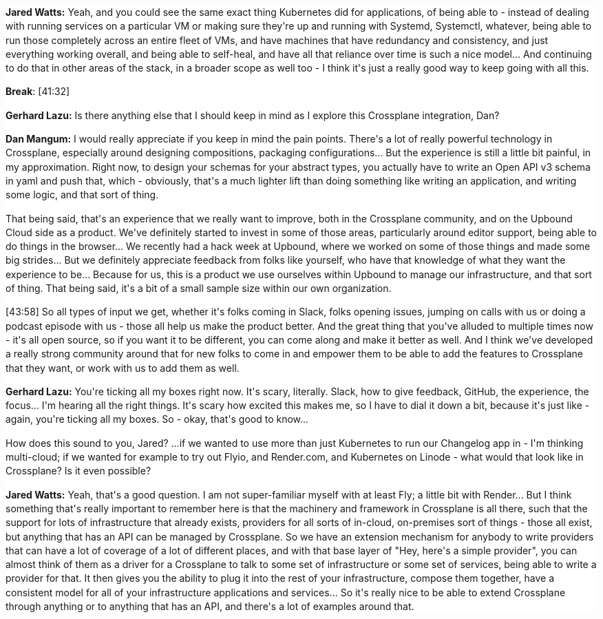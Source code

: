 **Jared Watts:** Yeah, and you could see the same exact thing Kubernetes did for applications, of being able to - instead of dealing with running services on a particular VM or making sure they're up and running with Systemd, Systemctl, whatever, being able to run those completely across an entire fleet of VMs, and have machines that have redundancy and consistency, and just everything working overall, and being able to self-heal, and have all that reliance over time is such a nice model... And continuing to do that in other areas of the stack, in a broader scope as well too - I think it's just a really good way to keep going with all this.

**Break**: \[41:32\]

**Gerhard Lazu:** Is there anything else that I should keep in mind as I explore this Crossplane integration, Dan?

**Dan Mangum:** I would really appreciate if you keep in mind the pain points. There's a lot of really powerful technology in Crossplane, especially around designing compositions, packaging configurations... But the experience is still a little bit painful, in my approximation. Right now, to design your schemas for your abstract types, you actually have to write an Open API v3 schema in yaml and push that, which - obviously, that's a much lighter lift than doing something like writing an application, and writing some logic, and that sort of thing.

That being said, that's an experience that we really want to improve, both in the Crossplane community, and on the Upbound Cloud side as a product. We've definitely started to invest in some of those areas, particularly around editor support, being able to do things in the browser... We recently had a hack week at Upbound, where we worked on some of those things and made some big strides... But we definitely appreciate feedback from folks like yourself, who have that knowledge of what they want the experience to be... Because for us, this is a product we use ourselves within Upbound to manage our infrastructure, and that sort of thing. That being said, it's a bit of a small sample size within our own organization.

\[43:58\] So all types of input we get, whether it's folks coming in Slack, folks opening issues, jumping on calls with us or doing a podcast episode with us - those all help us make the product better. And the great thing that you've alluded to multiple times now - it's all open source, so if you want it to be different, you can come along and make it better as well. And I think we've developed a really strong community around that for new folks to come in and empower them to be able to add the features to Crossplane that they want, or work with us to add them as well.

**Gerhard Lazu:** You're ticking all my boxes right now. It's scary, literally. Slack, how to give feedback, GitHub, the experience, the focus... I'm hearing all the right things. It's scary how excited this makes me, so I have to dial it down a bit, because it's just like - again, you're ticking all my boxes. So - okay, that's good to know...

How does this sound to you, Jared? ...if we wanted to use more than just Kubernetes to run our Changelog app in - I'm thinking multi-cloud; if we wanted for example to try out Flyio, and Render.com, and Kubernetes on Linode - what would that look like in Crossplane? Is it even possible?

**Jared Watts:** Yeah, that's a good question. I am not super-familiar myself with at least Fly; a little bit with Render... But I think something that's really important to remember here is that the machinery and framework in Crossplane is all there, such that the support for lots of infrastructure that already exists, providers for all sorts of in-cloud, on-premises sort of things - those all exist, but anything that has an API can be managed by Crossplane. So we have an extension mechanism for anybody to write providers that can have a lot of coverage of a lot of different places, and with that base layer of "Hey, here's a simple provider", you can almost think of them as a driver for a Crossplane to talk to some set of infrastructure or some set of services, being able to write a provider for that. It then gives you the ability to plug it into the rest of your infrastructure, compose them together, have a consistent model for all of your infrastructure applications and services... So it's really nice to be able to extend Crossplane through anything or to anything that has an API, and there's a lot of examples around that.
